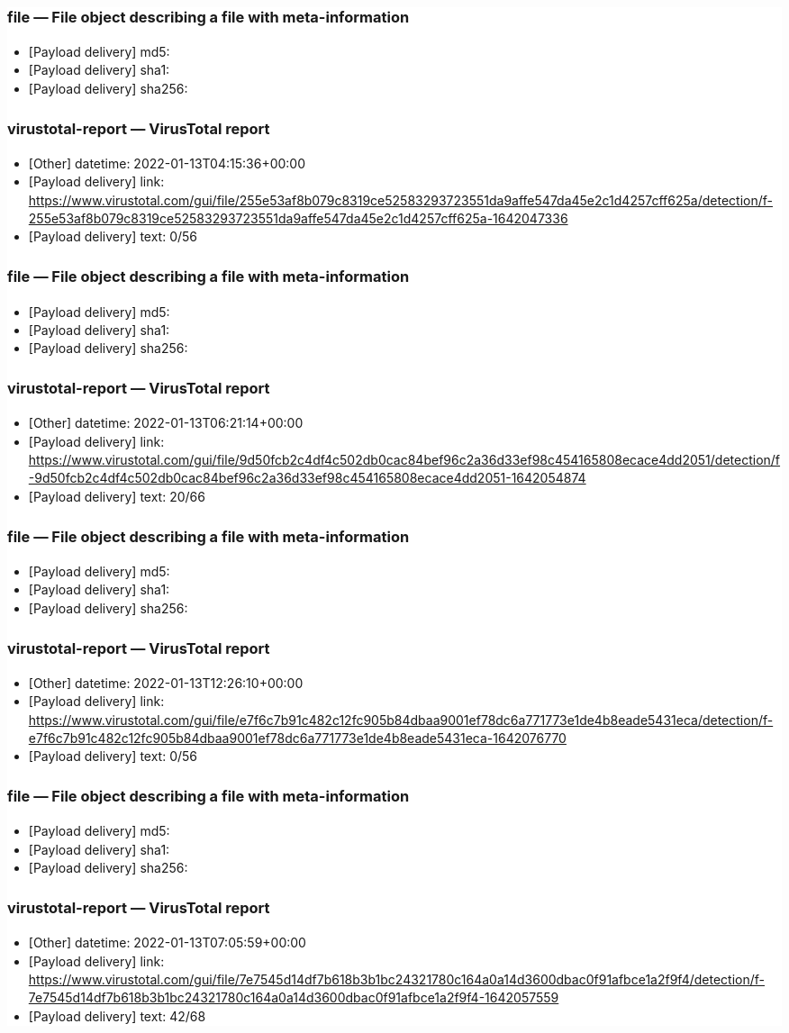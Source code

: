 ### file — File object describing a file with meta-information
* [Payload delivery] md5: <md5>
* [Payload delivery] sha1: <sha1>
* [Payload delivery] sha256: <sha256>

### virustotal-report — VirusTotal report
* [Other] datetime: 2022-01-13T04:15:36+00:00
* [Payload delivery] link: https://www.virustotal.com/gui/file/255e53af8b079c8319ce52583293723551da9affe547da45e2c1d4257cff625a/detection/f-255e53af8b079c8319ce52583293723551da9affe547da45e2c1d4257cff625a-1642047336
* [Payload delivery] text: 0/56

### file — File object describing a file with meta-information
* [Payload delivery] md5: <md5>
* [Payload delivery] sha1: <sha1>
* [Payload delivery] sha256: <sha256>

### virustotal-report — VirusTotal report
* [Other] datetime: 2022-01-13T06:21:14+00:00
* [Payload delivery] link: https://www.virustotal.com/gui/file/9d50fcb2c4df4c502db0cac84bef96c2a36d33ef98c454165808ecace4dd2051/detection/f-9d50fcb2c4df4c502db0cac84bef96c2a36d33ef98c454165808ecace4dd2051-1642054874
* [Payload delivery] text: 20/66

### file — File object describing a file with meta-information
* [Payload delivery] md5: <md5>
* [Payload delivery] sha1: <sha1>
* [Payload delivery] sha256: <sha256>

### virustotal-report — VirusTotal report
* [Other] datetime: 2022-01-13T12:26:10+00:00
* [Payload delivery] link: https://www.virustotal.com/gui/file/e7f6c7b91c482c12fc905b84dbaa9001ef78dc6a771773e1de4b8eade5431eca/detection/f-e7f6c7b91c482c12fc905b84dbaa9001ef78dc6a771773e1de4b8eade5431eca-1642076770
* [Payload delivery] text: 0/56

### file — File object describing a file with meta-information
* [Payload delivery] md5: <md5>
* [Payload delivery] sha1: <sha1>
* [Payload delivery] sha256: <sha256>

### virustotal-report — VirusTotal report
* [Other] datetime: 2022-01-13T07:05:59+00:00
* [Payload delivery] link: https://www.virustotal.com/gui/file/7e7545d14df7b618b3b1bc24321780c164a0a14d3600dbac0f91afbce1a2f9f4/detection/f-7e7545d14df7b618b3b1bc24321780c164a0a14d3600dbac0f91afbce1a2f9f4-1642057559
* [Payload delivery] text: 42/68
